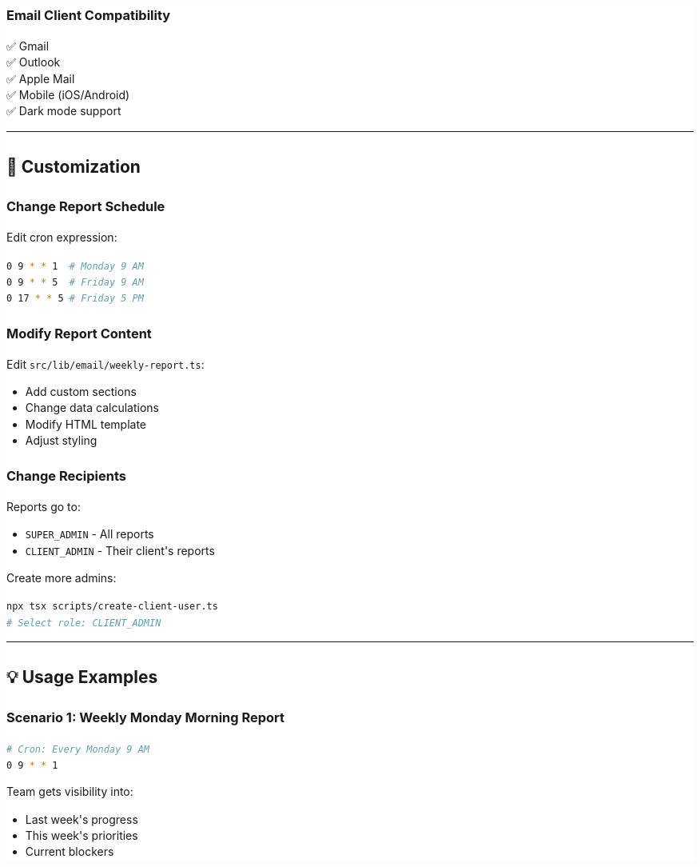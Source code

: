 ### Email Client Compatibility
✅ Gmail  
✅ Outlook  
✅ Apple Mail  
✅ Mobile (iOS/Android)  
✅ Dark mode support

---

## 🔧 Customization

### Change Report Schedule

Edit cron expression:
```bash
0 9 * * 1  # Monday 9 AM
0 9 * * 5  # Friday 9 AM
0 17 * * 5 # Friday 5 PM
```

### Modify Report Content

Edit `src/lib/email/weekly-report.ts`:
- Add custom sections
- Change data calculations
- Modify HTML template
- Adjust styling

### Change Recipients

Reports go to:
- `SUPER_ADMIN` - All reports
- `CLIENT_ADMIN` - Their client's reports

Create more admins:
```bash
npx tsx scripts/create-client-user.ts
# Select role: CLIENT_ADMIN
```

---

## 💡 Usage Examples

### Scenario 1: Weekly Monday Morning Report

```bash
# Cron: Every Monday 9 AM
0 9 * * 1
```

Team gets visibility into:
- Last week's progress
- This week's priorities
- Current blockers
